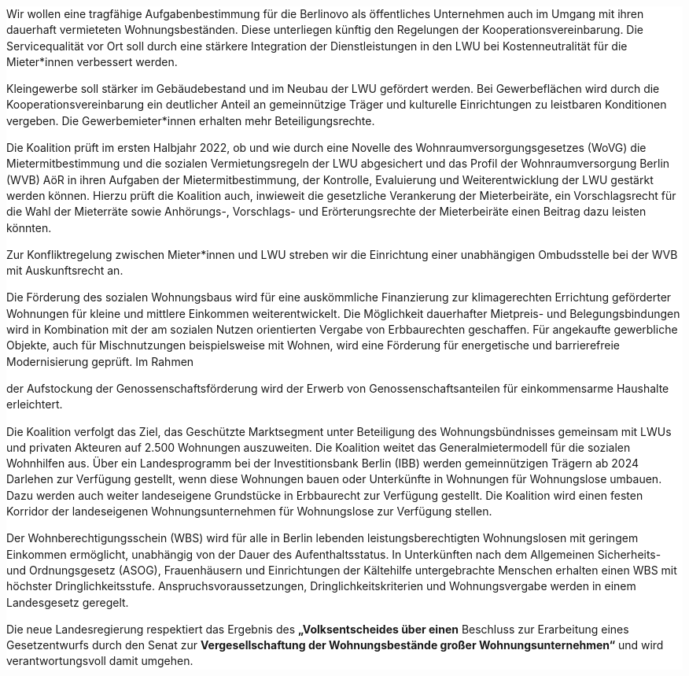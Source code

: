 Wir wollen eine tragfähige Aufgabenbestimmung für die Berlinovo als öffentliches
Unternehmen auch im Umgang mit ihren dauerhaft vermieteten Wohnungsbeständen. Diese
unterliegen künftig den Regelungen der Kooperationsvereinbarung. Die Servicequalität vor Ort
soll durch eine stärkere Integration der Dienstleistungen in den LWU bei Kostenneutralität für
die Mieter*innen verbessert werden.

Kleingewerbe soll stärker im Gebäudebestand und im Neubau der LWU gefördert werden.
Bei Gewerbeflächen wird durch die Kooperationsvereinbarung ein deutlicher Anteil an
gemeinnützige Träger und kulturelle Einrichtungen zu leistbaren Konditionen vergeben. Die
Gewerbemieter*innen erhalten mehr Beteiligungsrechte.

Die Koalition prüft im ersten Halbjahr 2022, ob und wie durch eine Novelle des
Wohnraumversorgungsgesetzes (WoVG) die Mietermitbestimmung und die sozialen
Vermietungsregeln der LWU abgesichert und das Profil der Wohnraumversorgung Berlin
(WVB) AöR in ihren Aufgaben der Mietermitbestimmung, der Kontrolle, Evaluierung und
Weiterentwicklung der LWU gestärkt werden können. Hierzu prüft die Koalition auch, inwieweit
die gesetzliche Verankerung der Mieterbeiräte, ein Vorschlagsrecht für die Wahl der Mieterräte
sowie Anhörungs-, Vorschlags- und Erörterungsrechte der Mieterbeiräte einen Beitrag dazu
leisten könnten.

Zur Konfliktregelung zwischen Mieter*innen und LWU streben wir die Einrichtung einer
unabhängigen Ombudsstelle bei der WVB mit Auskunftsrecht an.

Die Förderung des sozialen Wohnungsbaus wird für eine auskömmliche Finanzierung zur
klimagerechten Errichtung geförderter Wohnungen für kleine und mittlere Einkommen
weiterentwickelt. Die Möglichkeit dauerhafter Mietpreis- und Belegungsbindungen wird in
Kombination mit der am sozialen Nutzen orientierten Vergabe von Erbbaurechten geschaffen.
Für angekaufte gewerbliche Objekte, auch für Mischnutzungen beispielsweise mit Wohnen,
wird eine Förderung für energetische und barrierefreie Modernisierung geprüft. Im Rahmen


der Aufstockung der Genossenschaftsförderung wird der Erwerb von
Genossenschaftsanteilen für einkommensarme Haushalte erleichtert.

Die Koalition verfolgt das Ziel, das Geschützte Marktsegment unter Beteiligung des
Wohnungsbündnisses gemeinsam mit LWUs und privaten Akteuren auf 2.500 Wohnungen
auszuweiten. Die Koalition weitet das Generalmietermodell für die sozialen Wohnhilfen aus.
Über ein Landesprogramm bei der Investitionsbank Berlin (IBB) werden gemeinnützigen
Trägern ab 2024 Darlehen zur Verfügung gestellt, wenn diese Wohnungen bauen oder
Unterkünfte in Wohnungen für Wohnungslose umbauen. Dazu werden auch weiter
landeseigene Grundstücke in Erbbaurecht zur Verfügung gestellt. Die Koalition wird einen
festen Korridor der landeseigenen Wohnungsunternehmen für Wohnungslose zur Verfügung
stellen.

Der Wohnberechtigungsschein (WBS) wird für alle in Berlin lebenden leistungsberechtigten
Wohnungslosen mit geringem Einkommen ermöglicht, unabhängig von der Dauer des
Aufenthaltsstatus. In Unterkünften nach dem Allgemeinen Sicherheits- und Ordnungsgesetz
(ASOG), Frauenhäusern und Einrichtungen der Kältehilfe untergebrachte Menschen erhalten
einen WBS mit höchster Dringlichkeitsstufe. Anspruchsvoraussetzungen,
Dringlichkeitskriterien und Wohnungsvergabe werden in einem Landesgesetz geregelt.

Die neue Landesregierung respektiert das Ergebnis des **„Volksentscheides über einen**
Beschluss zur Erarbeitung eines Gesetzentwurfs durch den Senat zur
**Vergesellschaftung der Wohnungsbestände großer Wohnungsunternehmen“** und wird
verantwortungsvoll damit umgehen.
